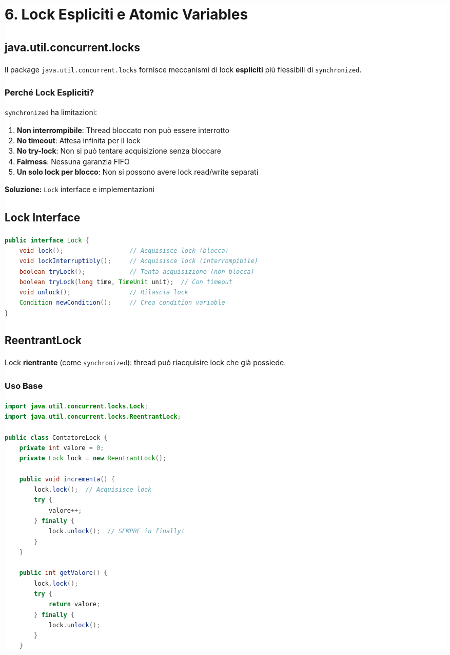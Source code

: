 # 6. Lock Espliciti e Atomic Variables

## java.util.concurrent.locks

Il package `java.util.concurrent.locks` fornisce meccanismi di lock **espliciti** più flessibili di `synchronized`.

### Perché Lock Espliciti?

`synchronized` ha limitazioni:

1. **Non interrompibile**: Thread bloccato non può essere interrotto
2. **No timeout**: Attesa infinita per il lock
3. **No try-lock**: Non si può tentare acquisizione senza bloccare
4. **Fairness**: Nessuna garanzia FIFO
5. **Un solo lock per blocco**: Non si possono avere lock read/write separati

**Soluzione:** `Lock` interface e implementazioni

## Lock Interface

```java
public interface Lock {
    void lock();                  // Acquisisce lock (blocca)
    void lockInterruptibly();     // Acquisisce lock (interrompibile)
    boolean tryLock();            // Tenta acquisizione (non blocca)
    boolean tryLock(long time, TimeUnit unit);  // Con timeout
    void unlock();                // Rilascia lock
    Condition newCondition();     // Crea condition variable
}
```

## ReentrantLock

Lock **rientrante** (come `synchronized`): thread può riacquisire lock che già possiede.

### Uso Base

```java
import java.util.concurrent.locks.Lock;
import java.util.concurrent.locks.ReentrantLock;

public class ContatoreLock {
    private int valore = 0;
    private Lock lock = new ReentrantLock();
    
    public void incrementa() {
        lock.lock();  // Acquisisce lock
        try {
            valore++;
        } finally {
            lock.unlock();  // SEMPRE in finally!
        }
    }
    
    public int getValore() {
        lock.lock();
        try {
            return valore;
        } finally {
            lock.unlock();
        }
    }
```